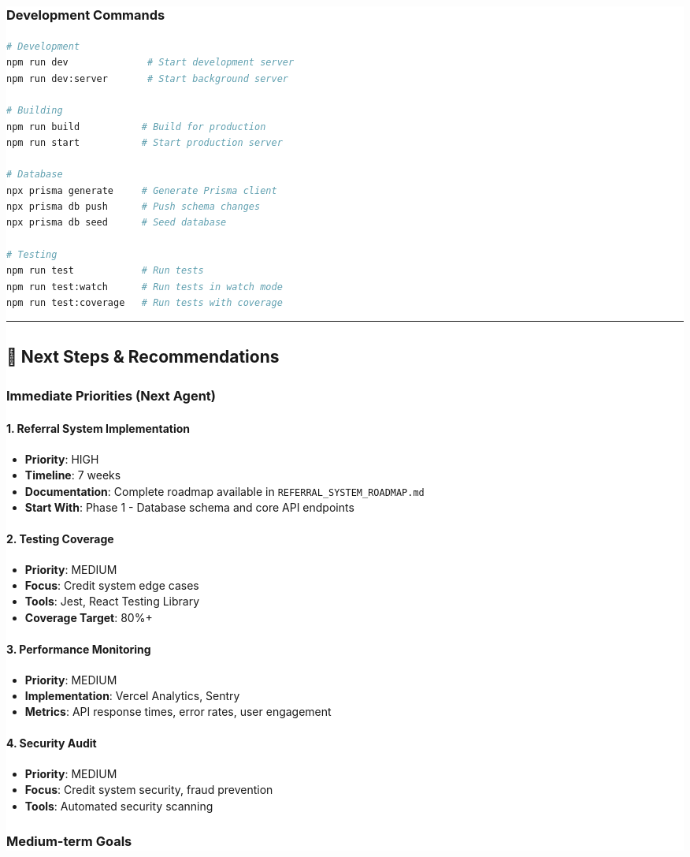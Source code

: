 ### **Development Commands**
```bash
# Development
npm run dev              # Start development server
npm run dev:server       # Start background server

# Building
npm run build           # Build for production
npm run start           # Start production server

# Database
npx prisma generate     # Generate Prisma client
npx prisma db push      # Push schema changes
npx prisma db seed      # Seed database

# Testing
npm run test            # Run tests
npm run test:watch      # Run tests in watch mode
npm run test:coverage   # Run tests with coverage
```

---

## 🚀 **Next Steps & Recommendations**

### **Immediate Priorities (Next Agent)**

#### **1. Referral System Implementation**
- **Priority**: HIGH
- **Timeline**: 7 weeks
- **Documentation**: Complete roadmap available in `REFERRAL_SYSTEM_ROADMAP.md`
- **Start With**: Phase 1 - Database schema and core API endpoints

#### **2. Testing Coverage**
- **Priority**: MEDIUM
- **Focus**: Credit system edge cases
- **Tools**: Jest, React Testing Library
- **Coverage Target**: 80%+

#### **3. Performance Monitoring**
- **Priority**: MEDIUM
- **Implementation**: Vercel Analytics, Sentry
- **Metrics**: API response times, error rates, user engagement

#### **4. Security Audit**
- **Priority**: MEDIUM
- **Focus**: Credit system security, fraud prevention
- **Tools**: Automated security scanning

### **Medium-term Goals**
